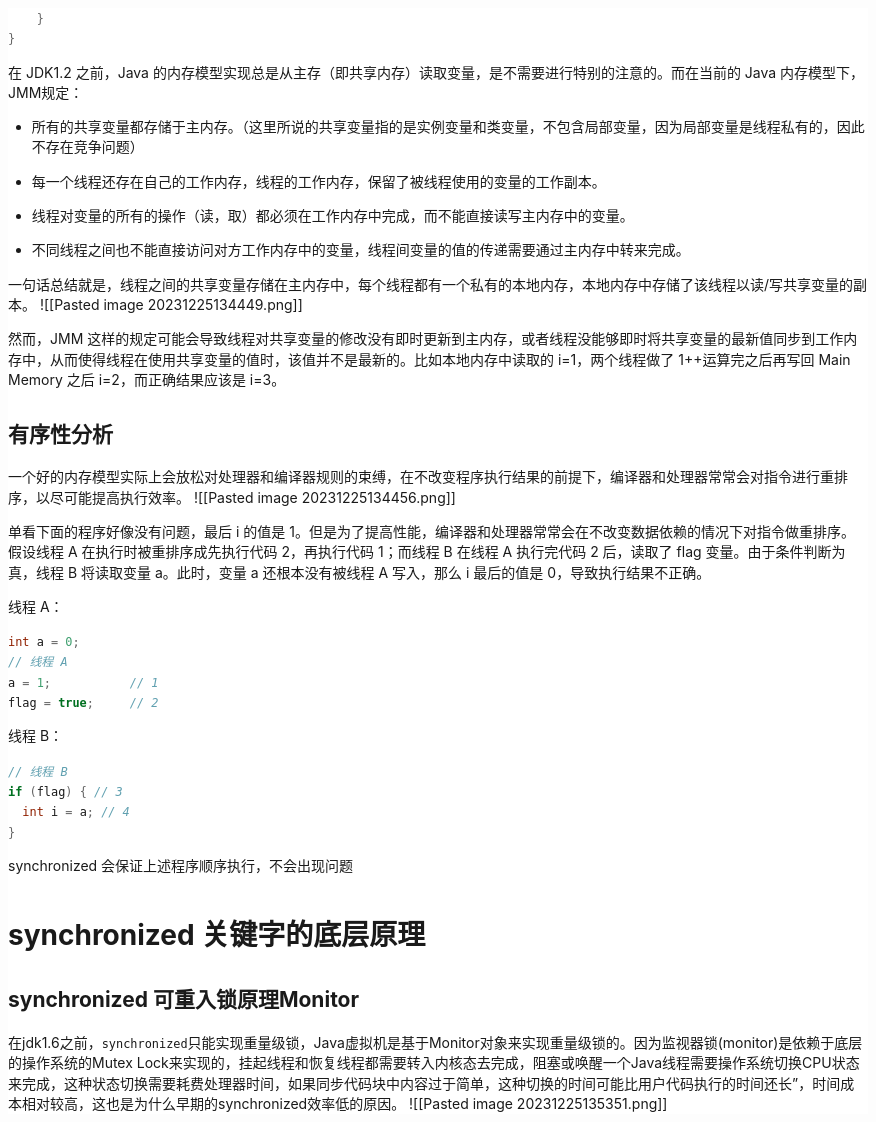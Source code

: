 ```Java
    }
}
```

在 JDK1.2 之前，Java 的内存模型实现总是从主存（即共享内存）读取变量，是不需要进行特别的注意的。而在当前的 Java 内存模型下，JMM规定：

- 所有的共享变量都存储于主内存。（这里所说的共享变量指的是实例变量和类变量，不包含局部变量，因为局部变量是线程私有的，因此不存在竞争问题）
    
- 每一个线程还存在自己的工作内存，线程的工作内存，保留了被线程使用的变量的工作副本。
    
- 线程对变量的所有的操作（读，取）都必须在工作内存中完成，而不能直接读写主内存中的变量。
    
- 不同线程之间也不能直接访问对方工作内存中的变量，线程间变量的值的传递需要通过主内存中转来完成。
    

一句话总结就是，线程之间的共享变量存储在主内存中，每个线程都有一个私有的本地内存，本地内存中存储了该线程以读/写共享变量的副本。
![[Pasted image 20231225134449.png]]

然而，JMM 这样的规定可能会导致线程对共享变量的修改没有即时更新到主内存，或者线程没能够即时将共享变量的最新值同步到工作内存中，从而使得线程在使用共享变量的值时，该值并不是最新的。比如本地内存中读取的 i=1，两个线程做了 1++运算完之后再写回 Main Memory 之后 i=2，而正确结果应该是 i=3。

## 有序性分析

一个好的内存模型实际上会放松对处理器和编译器规则的束缚，在不改变程序执行结果的前提下，编译器和处理器常常会对指令进行重排序，以尽可能提高执行效率。
![[Pasted image 20231225134456.png]]

单看下面的程序好像没有问题，最后 i 的值是 1。但是为了提高性能，编译器和处理器常常会在不改变数据依赖的情况下对指令做重排序。假设线程 A 在执行时被重排序成先执行代码 2，再执行代码 1；而线程 B 在线程 A 执行完代码 2 后，读取了 flag 变量。由于条件判断为真，线程 B 将读取变量 a。此时，变量 a 还根本没有被线程 A 写入，那么 i 最后的值是 0，导致执行结果不正确。

线程 A：

```Java
int a = 0;
// 线程 A
a = 1;           // 1
flag = true;     // 2
```

线程 B：

```Java
// 线程 B
if (flag) { // 3
  int i = a; // 4
}
```

synchronized 会保证上述程序顺序执行，不会出现问题

# synchronized 关键字的底层原理

## synchronized 可重入锁原理Monitor

在jdk1.6之前，`synchronized`只能实现重量级锁，Java虚拟机是基于Monitor对象来实现重量级锁的。因为监视器锁(monitor)是依赖于底层的操作系统的Mutex Lock来实现的，挂起线程和恢复线程都需要转入内核态去完成，阻塞或唤醒一个Java线程需要操作系统切换CPU状态来完成，这种状态切换需要耗费处理器时间，如果同步代码块中内容过于简单，这种切换的时间可能比用户代码执行的时间还长”，时间成本相对较高，这也是为什么早期的synchronized效率低的原因。
![[Pasted image 20231225135351.png]]
